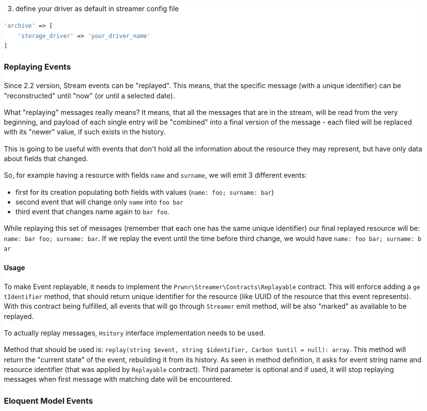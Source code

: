 3) define your driver as default in streamer config file

```php
'archive' => [
    'storage_driver' => 'your_driver_name'
]   
```

### Replaying Events

Since 2.2 version, Stream events can be "replayed". This means, that the specific message (with a unique identifier)
can be "reconstructed" until "now" (or until a selected date).

What "replaying" messages really means? It means, that all the messages that are in the stream, will be read from the
very beginning, and payload of each single entry will be "combined" into a final version of the message - each filed
will be replaced with its "newer" value, if such exists in the history.

This is going to be useful with events that don't hold all the information about the resource they may represent, 
but have only data about fields that changed. 

So, for example having a resource with fields `name` and `surname`, 
we will emit 3 different events:
- first for its creation populating both fields with values (`name: foo; surname: bar`)
- second event that will change only `name` into `foo bar`
- third event that changes name again to `bar foo`. 

While replaying this set of messages (remember that each one has the same unique identifier)
our final replayed resource will be: `name: bar foo; surname: bar`. If we replay the event until the time before third
change, we would have `name: foo bar; surname: bar`
 
#### Usage

To make Event replayable, it needs to implement the `Prwnr\Streamer\Contracts\Replayable` contract. 
This will enforce adding a `getIdentifier` method, that should return unique identifier for the resource
(like UUID of the resource that this event represents). With this contract being fulfilled, all events that will go
through `Streamer` emit method, will be also "marked" as available to be replayed.

To actually replay messages, `Hsitory` interface implementation needs to be used. 

Method that should be used is: `replay(string $event, string $identifier, Carbon $until = null): array`.
This method will return the "current state" of the event, rebuilding it from its history. As seen in method definition,
it asks for event string name and resource identifier (that was applied by `Replayable` contract). Third parameter is
optional and if used, it will stop replaying messages when first message with matching date will be encountered.

### Eloquent Model Events
